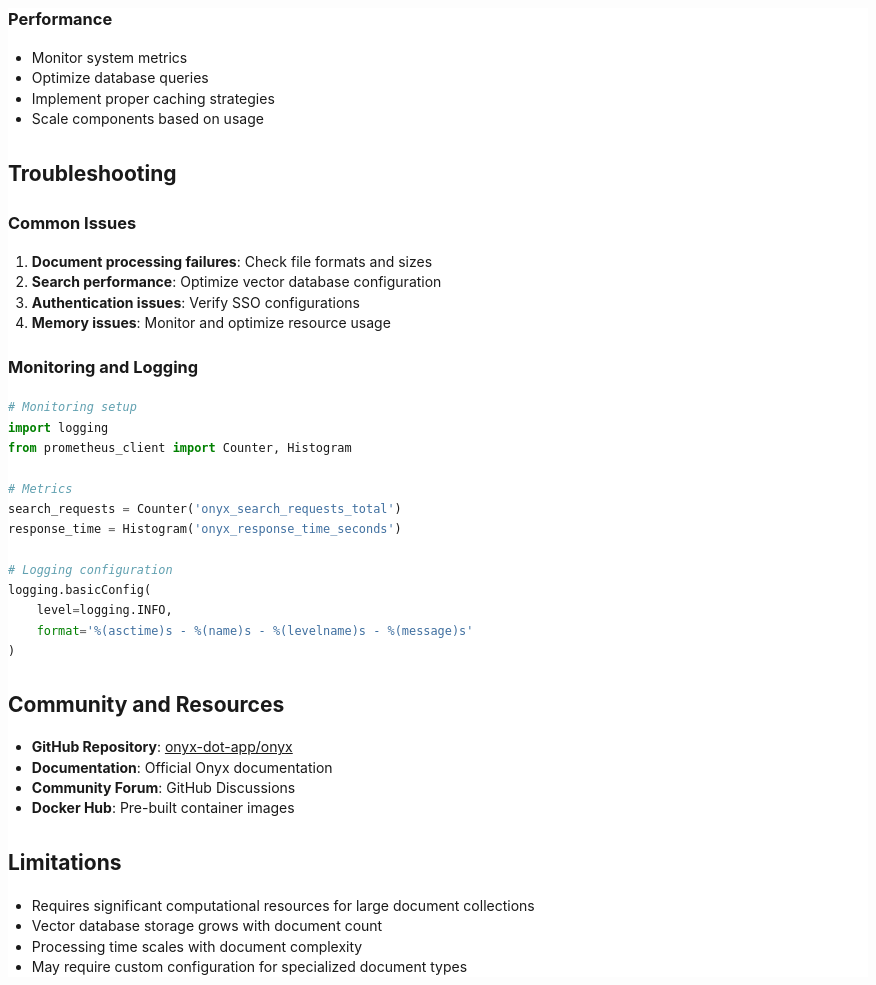 ### Performance
- Monitor system metrics
- Optimize database queries
- Implement proper caching strategies
- Scale components based on usage

## Troubleshooting

### Common Issues
1. **Document processing failures**: Check file formats and sizes
2. **Search performance**: Optimize vector database configuration
3. **Authentication issues**: Verify SSO configurations
4. **Memory issues**: Monitor and optimize resource usage

### Monitoring and Logging
```python
# Monitoring setup
import logging
from prometheus_client import Counter, Histogram

# Metrics
search_requests = Counter('onyx_search_requests_total')
response_time = Histogram('onyx_response_time_seconds')

# Logging configuration
logging.basicConfig(
    level=logging.INFO,
    format='%(asctime)s - %(name)s - %(levelname)s - %(message)s'
)
```

## Community and Resources

- **GitHub Repository**: [onyx-dot-app/onyx](https://github.com/onyx-dot-app/onyx)
- **Documentation**: Official Onyx documentation
- **Community Forum**: GitHub Discussions
- **Docker Hub**: Pre-built container images

## Limitations

- Requires significant computational resources for large document collections
- Vector database storage grows with document count
- Processing time scales with document complexity
- May require custom configuration for specialized document types